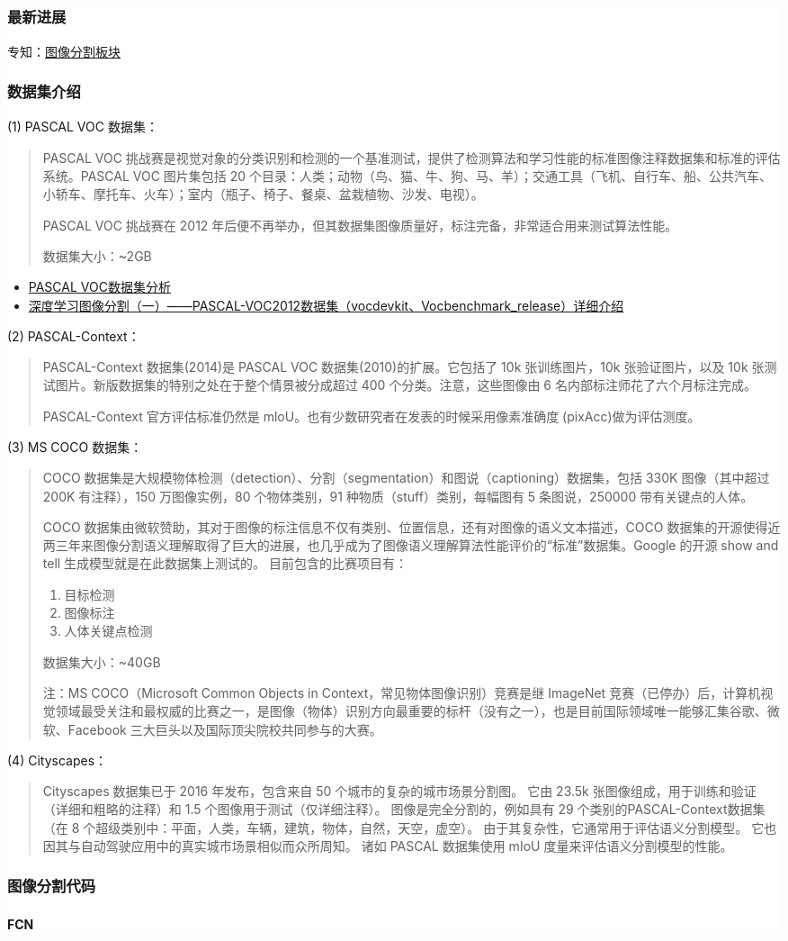 

### 最新进展

专知：[图像分割板块](http://www.zhuanzhi.ai/timeline) 



### 数据集介绍

(1) PASCAL VOC 数据集：

> PASCAL VOC 挑战赛是视觉对象的分类识别和检测的一个基准测试，提供了检测算法和学习性能的标准图像注释数据集和标准的评估系统。PASCAL VOC 图片集包括 20 个目录：人类；动物（鸟、猫、牛、狗、马、羊）；交通工具（飞机、自行车、船、公共汽车、小轿车、摩托车、火车）；室内（瓶子、椅子、餐桌、盆栽植物、沙发、电视）。
>
> PASCAL VOC 挑战赛在 2012 年后便不再举办，但其数据集图像质量好，标注完备，非常适合用来测试算法性能。
>
> 数据集大小：~2GB

- [PASCAL VOC数据集分析](https://blog.csdn.net/zhangjunbob/article/details/52769381)
- [深度学习图像分割（一）——PASCAL-VOC2012数据集（vocdevkit、Vocbenchmark_release）详细介绍](https://oldpan.me/archives/pascal-voc2012-guide)

(2) PASCAL-Context：

> PASCAL-Context 数据集(2014)是 PASCAL VOC 数据集(2010)的扩展。它包括了 10k 张训练图片，10k 张验证图片，以及 10k 张测试图片。新版数据集的特别之处在于整个情景被分成超过 400 个分类。注意，这些图像由 6 名内部标注师花了六个月标注完成。
>
> PASCAL-Context 官方评估标准仍然是 mloU。也有少数研究者在发表的时候采用像素准确度 (pixAcc)做为评估测度。

(3) MS COCO 数据集：

> COCO 数据集是大规模物体检测（detection）、分割（segmentation）和图说（captioning）数据集，包括 330K 图像（其中超过 200K 有注释），150 万图像实例，80 个物体类别，91 种物质（stuff）类别，每幅图有 5 条图说，250000 带有关键点的人体。
>
> COCO 数据集由微软赞助，其对于图像的标注信息不仅有类别、位置信息，还有对图像的语义文本描述，COCO 数据集的开源使得近两三年来图像分割语义理解取得了巨大的进展，也几乎成为了图像语义理解算法性能评价的“标准”数据集。Google 的开源 show and tell 生成模型就是在此数据集上测试的。 目前包含的比赛项目有：
>
> 1. 目标检测
> 2. 图像标注
> 3. 人体关键点检测
>
> 数据集大小：~40GB
>
> 注：MS COCO（Microsoft Common Objects in Context，常见物体图像识别）竞赛是继 ImageNet 竞赛（已停办）后，计算机视觉领域最受关注和最权威的比赛之一，是图像（物体）识别方向最重要的标杆（没有之一），也是目前国际领域唯一能够汇集谷歌、微软、Facebook 三大巨头以及国际顶尖院校共同参与的大赛。

(4) Cityscapes：

> Cityscapes 数据集已于 2016 年发布，包含来自 50 个城市的复杂的城市场景分割图。 它由 23.5k 张图像组成，用于训练和验证（详细和粗略的注释）和 1.5 个图像用于测试（仅详细注释）。 图像是完全分割的，例如具有 29 个类别的PASCAL-Context数据集（在 8 个超级类别中：平面，人类，车辆，建筑，物体，自然，天空，虚空）。 由于其复杂性，它通常用于评估语义分割模型。 它也因其与自动驾驶应用中的真实城市场景相似而众所周知。 诸如 PASCAL 数据集使用 mIoU 度量来评估语义分割模型的性能。

### 图像分割代码

#### FCN

